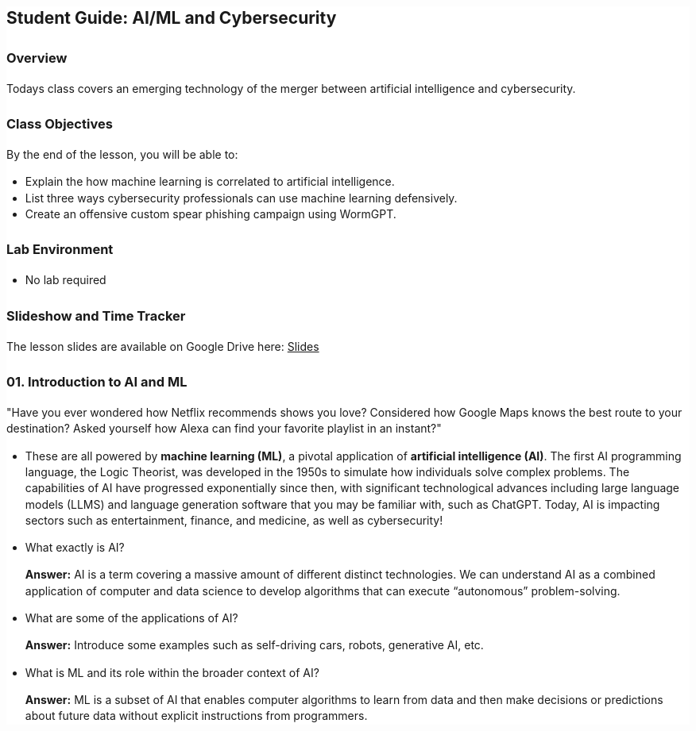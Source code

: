 ## Student Guide: AI/ML and Cybersecurity 

### Overview

Todays class covers an emerging technology of the merger between artificial intelligence and cybersecurity.

### Class Objectives

By the end of the lesson, you will be able to:

- Explain the how machine learning is correlated to artificial intelligence.
- List three ways cybersecurity professionals can use machine learning defensively.
- Create an offensive custom spear phishing campaign using WormGPT.


### Lab Environment 

- No lab required

### Slideshow and Time Tracker 

The lesson slides are available on Google Drive here: [Slides](https://docs.google.com/presentation/d/1EuSb24i6mT6N_SaWGHhXPCsDn9Jm79IXon3qAXp3yTI/edit?usp=sharing)


### 01.  Introduction to AI and ML 



"Have you ever wondered how Netflix recommends shows you love? Considered how Google Maps knows the best route to your destination? Asked yourself how Alexa can find your favorite playlist in an instant?"

- These are all powered by **machine learning (ML)**, a pivotal application of **artificial intelligence (AI)**. The first AI programming language, the Logic Theorist, was developed in the 1950s to simulate how individuals solve complex problems. The capabilities of AI have progressed exponentially since then, with significant technological advances including large language models (LLMS) and language generation software that you may be familiar with, such as ChatGPT. Today, AI is impacting sectors such as entertainment, finance, and medicine, as well as cybersecurity!


* What exactly is AI?

  **Answer:** AI is a term covering a massive amount of different distinct technologies. We can understand AI as a combined application of computer and data science to develop algorithms that can execute “autonomous” problem-solving.

* What are some of the applications of AI?

  **Answer:** Introduce some examples such as self-driving cars, robots, generative AI, etc.

* What is ML and its role within the broader context of AI?

  **Answer:** ML is a subset of AI that enables computer algorithms to learn from data and then make decisions or predictions about future data without explicit instructions from programmers.
